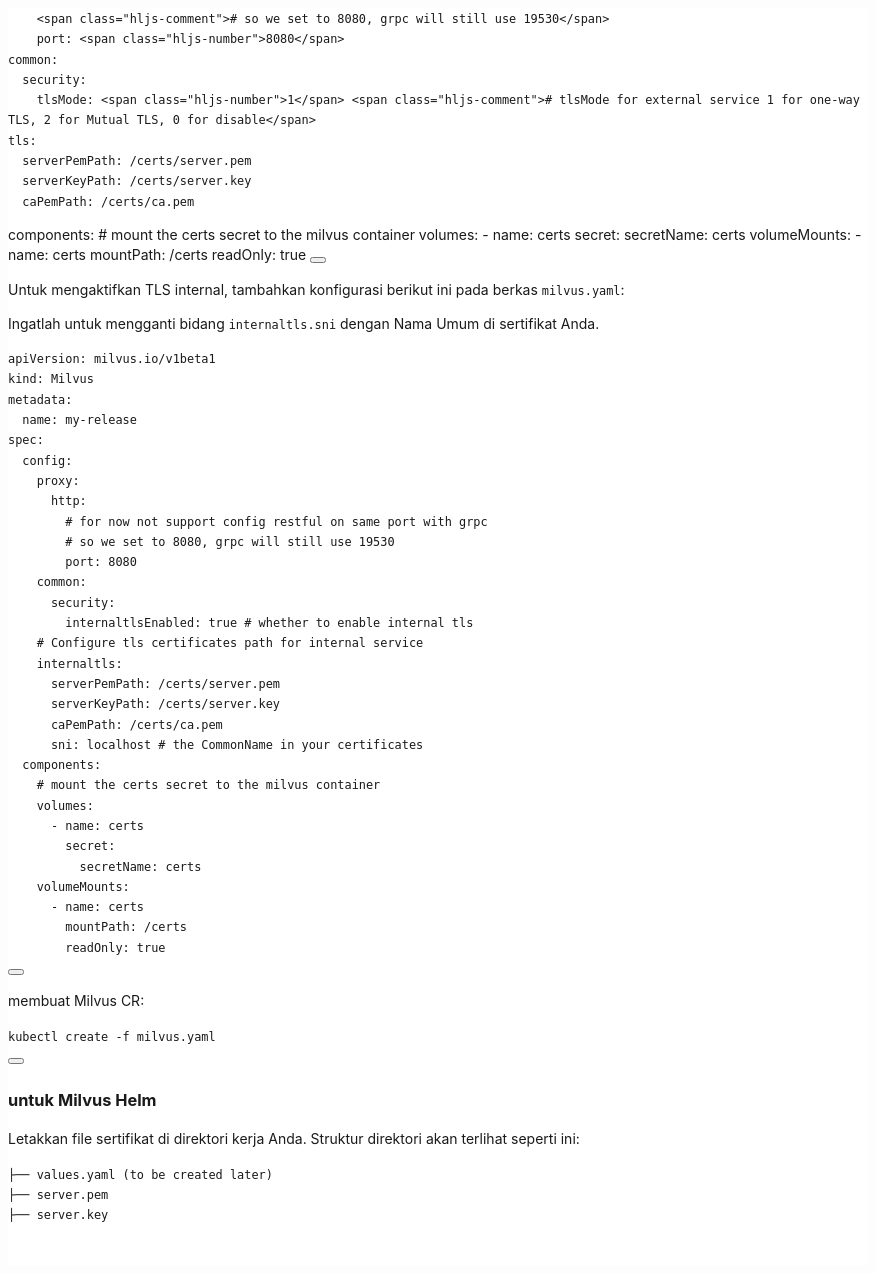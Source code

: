         <span class="hljs-comment"># so we set to 8080, grpc will still use 19530</span>
        port: <span class="hljs-number">8080</span> 
    common:
      security:
        tlsMode: <span class="hljs-number">1</span> <span class="hljs-comment"># tlsMode for external service 1 for one-way TLS, 2 for Mutual TLS, 0 for disable</span>
    tls:
      serverPemPath: /certs/server.pem
      serverKeyPath: /certs/server.key
      caPemPath: /certs/ca.pem
  components:
    <span class="hljs-comment"># mount the certs secret to the milvus container</span>
    volumes:
      - name: certs
        secret:
          secretName: certs
    volumeMounts:
      - name: certs
        mountPath: /certs
        readOnly: true
<button class="copy-code-btn"></button></code></pre>
<p>Untuk mengaktifkan TLS internal, tambahkan konfigurasi berikut ini pada berkas <code translate="no">milvus.yaml</code>:</p>
<p>Ingatlah untuk mengganti bidang <code translate="no">internaltls.sni</code> dengan Nama Umum di sertifikat Anda.</p>
<pre><code translate="no" class="language-yaml">apiVersion: milvus.io/v1beta1
kind: Milvus
metadata:
  name: my-release
spec:
  config:
    proxy:
      http:
        <span class="hljs-comment"># for now not support config restful on same port with grpc</span>
        <span class="hljs-comment"># so we set to 8080, grpc will still use 19530</span>
        port: <span class="hljs-number">8080</span> 
    common:
      security:
        internaltlsEnabled: true <span class="hljs-comment"># whether to enable internal tls</span>
    <span class="hljs-comment"># Configure tls certificates path for internal service</span>
    internaltls:
      serverPemPath: /certs/server.pem
      serverKeyPath: /certs/server.key
      caPemPath: /certs/ca.pem
      sni: localhost <span class="hljs-comment"># the CommonName in your certificates</span>
  components:
    <span class="hljs-comment"># mount the certs secret to the milvus container</span>
    volumes:
      - name: certs
        secret:
          secretName: certs
    volumeMounts:
      - name: certs
        mountPath: /certs
        readOnly: true
<button class="copy-code-btn"></button></code></pre>
<p>membuat Milvus CR:</p>
<pre><code translate="no" class="language-bash">kubectl create -f milvus.yaml
<button class="copy-code-btn"></button></code></pre>
<h3 id="setup-for-Milvus-Helm" class="common-anchor-header">untuk Milvus Helm</h3><p>Letakkan file sertifikat di direktori kerja Anda. Struktur direktori akan terlihat seperti ini:</p>
<pre><code translate="no">├── values.yaml (to be created later)
├── server.pem
├── server.key